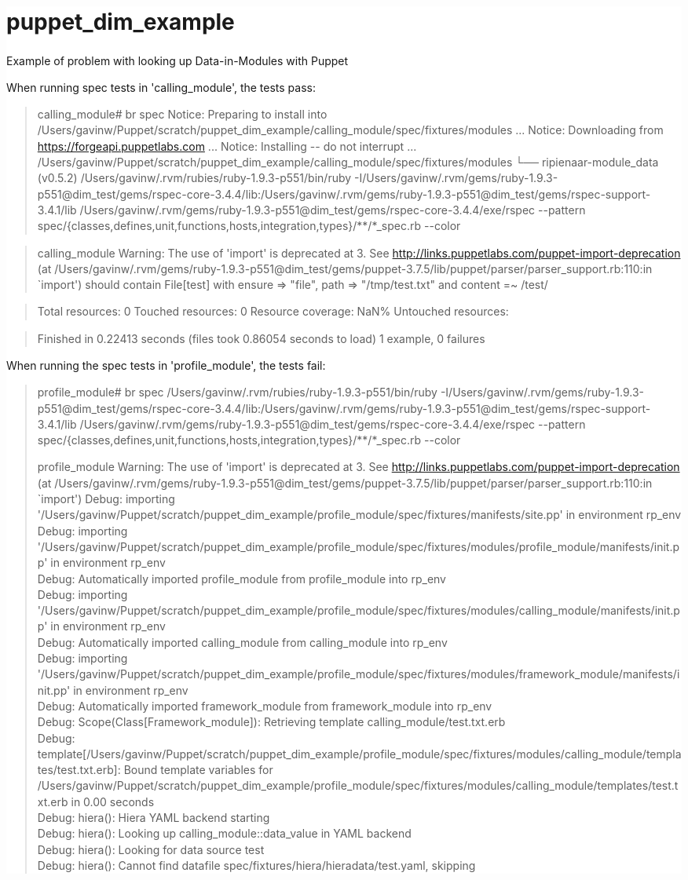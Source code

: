 # puppet_dim_example
Example of problem with looking up Data-in-Modules with Puppet

When running spec tests in 'calling_module', the tests pass:
>calling_module# br spec
Notice: Preparing to install into /Users/gavinw/Puppet/scratch/puppet_dim_example/calling_module/spec/fixtures/modules ...
Notice: Downloading from https://forgeapi.puppetlabs.com ...
Notice: Installing -- do not interrupt ...
/Users/gavinw/Puppet/scratch/puppet_dim_example/calling_module/spec/fixtures/modules
└── ripienaar-module_data (v0.5.2)
/Users/gavinw/.rvm/rubies/ruby-1.9.3-p551/bin/ruby -I/Users/gavinw/.rvm/gems/ruby-1.9.3-p551@dim_test/gems/rspec-core-3.4.4/lib:/Users/gavinw/.rvm/gems/ruby-1.9.3-p551@dim_test/gems/rspec-support-3.4.1/lib /Users/gavinw/.rvm/gems/ruby-1.9.3-p551@dim_test/gems/rspec-core-3.4.4/exe/rspec --pattern spec/\{classes,defines,unit,functions,hosts,integration,types\}/\*\*/\*_spec.rb --color

>calling_module
Warning: The use of 'import' is deprecated at 3. See http://links.puppetlabs.com/puppet-import-deprecation
   (at /Users/gavinw/.rvm/gems/ruby-1.9.3-p551@dim_test/gems/puppet-3.7.5/lib/puppet/parser/parser_support.rb:110:in `import')
  should contain File[test] with ensure => "file", path => "/tmp/test.txt" and content =~ /test/

>Total resources:   0
Touched resources: 0
Resource coverage:   NaN%
Untouched resources:



>Finished in 0.22413 seconds (files took 0.86054 seconds to load)
1 example, 0 failures


When running the spec tests in 'profile_module', the tests fail:
> profile_module# br spec
>/Users/gavinw/.rvm/rubies/ruby-1.9.3-p551/bin/ruby -I/Users/gavinw/.rvm/gems/ruby-1.9.3-p551@dim_test/gems/rspec-core-3.4.4/lib:/Users/gavinw/.rvm/gems/ruby-1.9.3-p551@dim_test/gems/rspec-support-3.4.1/lib /Users/gavinw/.rvm/gems/ruby-1.9.3-p551@dim_test/gems/rspec-core-3.4.4/exe/rspec --pattern spec/\{classes,defines,unit,functions,hosts,integration,types\}/\*\*/\*_spec.rb --color
>
>profile_module
>Warning: The use of 'import' is deprecated at 3. See http://links.puppetlabs.com/puppet-import-deprecation
>   (at /Users/gavinw/.rvm/gems/ruby-1.9.3-p551@dim_test/gems/puppet-3.7.5/lib/puppet/parser/parser_support.rb:110:in `import')
>Debug: importing '/Users/gavinw/Puppet/scratch/puppet_dim_example/profile_module/spec/fixtures/manifests/site.pp' in environment rp_env  
>Debug: importing '/Users/gavinw/Puppet/scratch/puppet_dim_example/profile_module/spec/fixtures/modules/profile_module/manifests/init.pp' in environment rp_env  
>Debug: Automatically imported profile_module from profile_module into rp_env  
>Debug: importing '/Users/gavinw/Puppet/scratch/puppet_dim_example/profile_module/spec/fixtures/modules/calling_module/manifests/init.pp' in environment rp_env  
>Debug: Automatically imported calling_module from calling_module into rp_env  
>Debug: importing '/Users/gavinw/Puppet/scratch/puppet_dim_example/profile_module/spec/fixtures/modules/framework_module/manifests/init.pp' in environment rp_env  
>Debug: Automatically imported framework_module from framework_module into rp_env  
>Debug: Scope(Class[Framework_module]): Retrieving template calling_module/test.txt.erb  
>Debug: template[/Users/gavinw/Puppet/scratch/puppet_dim_example/profile_module/spec/fixtures/modules/calling_module/templates/test.txt.erb]: Bound template variables for /Users/gavinw/Puppet/scratch/puppet_dim_example/profile_module/spec/fixtures/modules/calling_module/templates/test.txt.erb in 0.00 seconds  
>Debug: hiera(): Hiera YAML backend starting  
>Debug: hiera(): Looking up calling_module::data_value in YAML backend  
>Debug: hiera(): Looking for data source test  
>Debug: hiera(): Cannot find datafile spec/fixtures/hiera/hieradata/test.yaml, skipping  